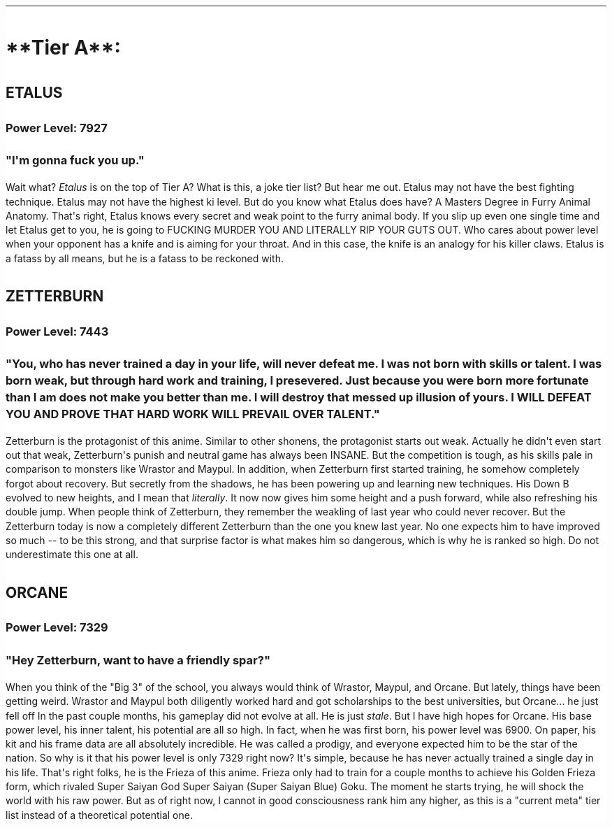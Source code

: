 <hr class="hr">

<h1 class="tier">**Tier A**:</h1>

<h2 class="character">ETALUS</h2>
<h3 class="power-level">Power Level: 7927</h3><h3 class="quote">"I'm gonna fuck you up."</h3>

Wait what? *Etalus* is on the top of Tier A? What is this, a joke tier list? But hear me out. Etalus may not have the best fighting technique. Etalus may not have the highest ki level. But do you know what Etalus does have? A Masters Degree in Furry Animal Anatomy. That's right, Etalus knows every secret and weak point to the furry animal body. If you slip up even one single time and let Etalus get to you, he is going to FUCKING MURDER YOU AND LITERALLY RIP YOUR GUTS OUT. Who cares about power level when your opponent has a knife and is aiming for your throat. And in this case, the knife is an analogy for his killer claws. Etalus is a fatass by all means, but he is a fatass to be reckoned with.


<h2 class="character spacing">ZETTERBURN</h2>
<h3 class="power-level">Power Level: 7443</h3><h3 class="quote">"You, who has never trained a day in your life, will never defeat me. I was not born with skills or talent. I was born weak, but through hard work and training, I presevered. Just because you were born more fortunate than I am does not make you better than me. I will destroy that messed up illusion of yours. I WILL DEFEAT YOU AND PROVE THAT HARD WORK WILL PREVAIL OVER TALENT."</h3>

Zetterburn is the protagonist of this anime. Similar to other shonens, the protagonist starts out weak. Actually he didn't even start out that weak, Zetterburn's punish and neutral game has always been INSANE. But the competition is tough, as his skills pale in comparison to monsters like Wrastor and Maypul. In addition, when Zetterburn first started training, he somehow completely forgot about recovery. But secretly from the shadows, he has been powering up and learning new techniques. His Down B evolved to new heights, and I mean that *literally*. It now now gives him some height and a push forward, while also refreshing his double jump. When people think of Zetterburn, they remember the weakling of last year who could never recover. But the Zetterburn today is now a completely different Zetterburn than the one you knew last year. No one expects him to have improved so much -- to be this strong, and that surprise factor is what makes him so dangerous, which is why he is ranked so high. Do not underestimate this one at all.



<h2 class="character spacing">ORCANE</h2>
<h3 class="power-level">Power Level: 7329</h3><h3 class="quote">"Hey Zetterburn, want to have a friendly spar?"</h3>

When you think of the "Big 3" of the school, you always would think of Wrastor, Maypul, and Orcane. But lately, things have been getting weird. Wrastor and Maypul both diligently worked hard and got scholarships to the best universities, but Orcane... he just fell off In the past couple months, his gameplay did not evolve at all. He is just *stale*. But I have high hopes for Orcane. His base power level, his inner talent, his potential are all so high. In fact, when he was first born, his power level was 6900. On paper, his kit and his frame data are all absolutely incredible. He was called a prodigy, and everyone expected him to be the star of the nation. So why is it that his power level is only 7329 right now? It's simple, because he has never actually trained a single day in his life. That's right folks, he is the Frieza of this anime. Frieza only had to train for a couple months to achieve his Golden Frieza form, which rivaled Super Saiyan God Super Saiyan (Super Saiyan Blue) Goku. The moment he starts trying, he will shock the world with his raw power. But as of right now, I cannot in good consciousness rank him any higher, as this is a "current meta" tier list instead of a theoretical potential one.
